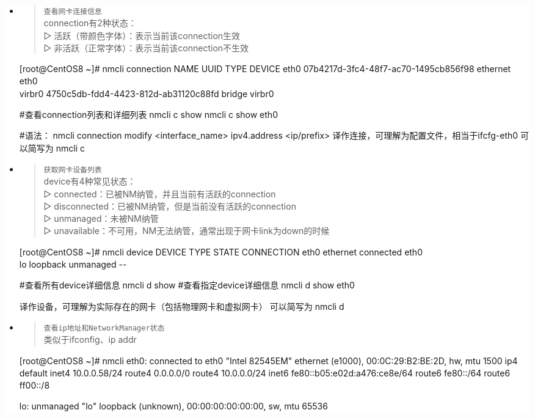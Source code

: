   * > `查看网卡连接信息`  
    > connection有2种状态：  
    > ▷ 活跃（带颜色字体）：表示当前该connection生效  
    > ▷ 非活跃（正常字体）：表示当前该connection不生效

    [root@CentOS8 ~]# nmcli connection
    NAME    UUID                                  TYPE      DEVICE 
    eth0    07b4217d-3fc4-48f7-ac70-1495cb856f98  ethernet  eth0   
    virbr0  4750c5db-fdd4-4423-812d-ab31120c88fd  bridge    virbr0 
    
    #查看connection列表和详细列表
    nmcli c show 
    nmcli c show eth0
    
    #语法：
    nmcli connection modify <interface_name> ipv4.address <ip/prefix>
    译作连接，可理解为配置文件，相当于ifcfg-eth0 可以简写为 nmcli c
    
    

  * > `获取网卡设备列表`  
    > device有4种常见状态：  
    > ▷ connected：已被NM纳管，并且当前有活跃的connection  
    > ▷ disconnected：已被NM纳管，但是当前没有活跃的connection  
    > ▷ unmanaged：未被NM纳管  
    > ▷ unavailable：不可用，NM无法纳管，通常出现于网卡link为down的时候

    [root@CentOS8 ~]# nmcli device 
    DEVICE  TYPE      STATE      CONNECTION 
    eth0    ethernet  connected  eth0       
    lo      loopback  unmanaged  -- 
    
    #查看所有device详细信息
    nmcli d show
    #查看指定device详细信息
    nmcli d show eth0
    
    译作设备，可理解为实际存在的网卡（包括物理网卡和虚拟网卡） 可以简写为 nmcli d
    
    

  * > `查看ip地址和NetworkManager状态`  
    > 类似于ifconfig、ip addr

    [root@CentOS8 ~]# nmcli 
    eth0: connected to eth0
            "Intel 82545EM"
            ethernet (e1000), 00:0C:29:B2:BE:2D, hw, mtu 1500
            ip4 default
            inet4 10.0.0.58/24
            route4 0.0.0.0/0
            route4 10.0.0.0/24
            inet6 fe80::b05:e02d:a476:ce8e/64
            route6 fe80::/64
            route6 ff00::/8
    
    lo: unmanaged
            "lo"
            loopback (unknown), 00:00:00:00:00:00, sw, mtu 65536
    